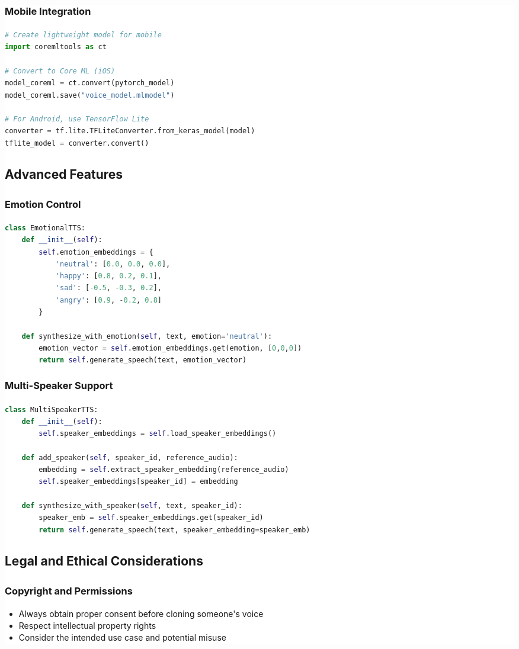 ### Mobile Integration
```python
# Create lightweight model for mobile
import coremltools as ct

# Convert to Core ML (iOS)
model_coreml = ct.convert(pytorch_model)
model_coreml.save("voice_model.mlmodel")

# For Android, use TensorFlow Lite
converter = tf.lite.TFLiteConverter.from_keras_model(model)
tflite_model = converter.convert()
```

## Advanced Features

### Emotion Control
```python
class EmotionalTTS:
    def __init__(self):
        self.emotion_embeddings = {
            'neutral': [0.0, 0.0, 0.0],
            'happy': [0.8, 0.2, 0.1],
            'sad': [-0.5, -0.3, 0.2],
            'angry': [0.9, -0.2, 0.8]
        }
    
    def synthesize_with_emotion(self, text, emotion='neutral'):
        emotion_vector = self.emotion_embeddings.get(emotion, [0,0,0])
        return self.generate_speech(text, emotion_vector)
```

### Multi-Speaker Support
```python
class MultiSpeakerTTS:
    def __init__(self):
        self.speaker_embeddings = self.load_speaker_embeddings()
    
    def add_speaker(self, speaker_id, reference_audio):
        embedding = self.extract_speaker_embedding(reference_audio)
        self.speaker_embeddings[speaker_id] = embedding
    
    def synthesize_with_speaker(self, text, speaker_id):
        speaker_emb = self.speaker_embeddings.get(speaker_id)
        return self.generate_speech(text, speaker_embedding=speaker_emb)
```

## Legal and Ethical Considerations

### Copyright and Permissions
- Always obtain proper consent before cloning someone's voice
- Respect intellectual property rights
- Consider the intended use case and potential misuse
